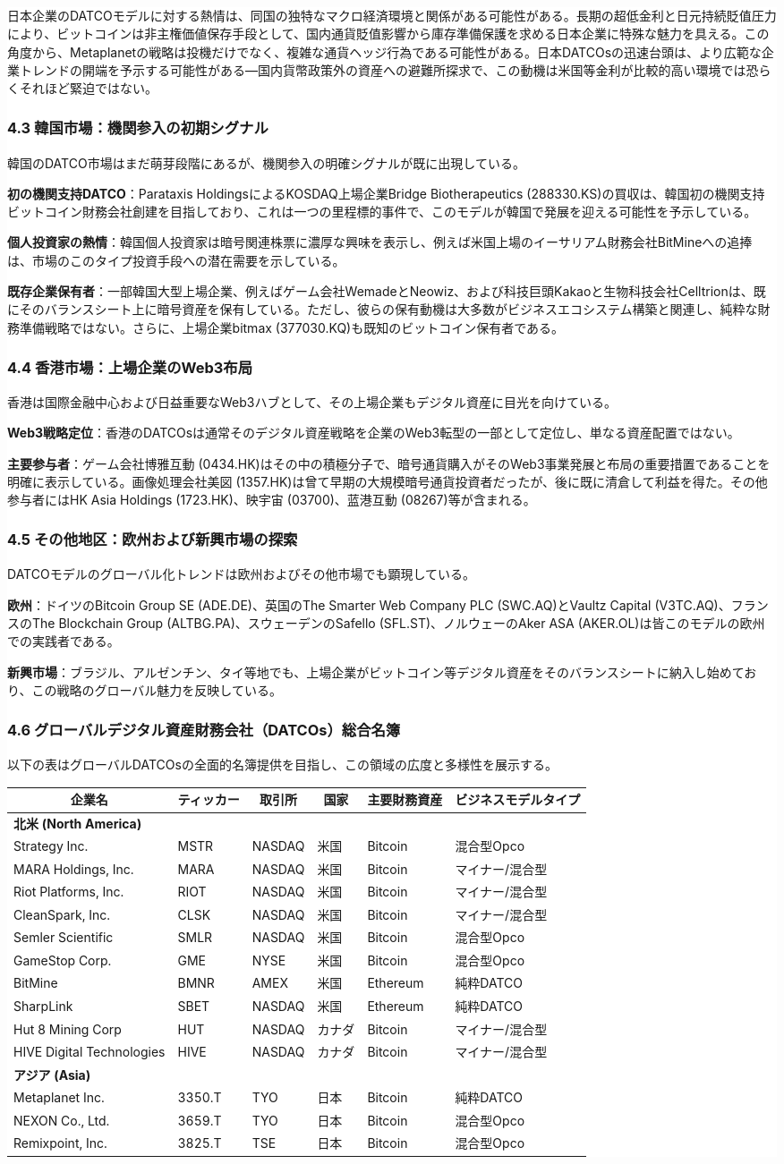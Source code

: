 日本企業のDATCOモデルに対する熱情は、同国の独特なマクロ経済環境と関係がある可能性がある。長期の超低金利と日元持続貶值圧力により、ビットコインは非主権価値保存手段として、国内通貨貶值影響から庫存準備保護を求める日本企業に特殊な魅力を具える。この角度から、Metaplanetの戦略は投機だけでなく、複雑な通貨ヘッジ行為である可能性がある。日本DATCOsの迅速台頭は、より広範な企業トレンドの開端を予示する可能性がある—国内貨幣政策外の資産への避難所探求で、この動機は米国等金利が比較的高い環境では恐らくそれほど緊迫ではない。

### 4.3 韓国市場：機関参入の初期シグナル

韓国のDATCO市場はまだ萌芽段階にあるが、機関参入の明確シグナルが既に出現している。

**初の機関支持DATCO**：Parataxis HoldingsによるKOSDAQ上場企業Bridge Biotherapeutics (288330.KS)の買収は、韓国初の機関支持ビットコイン財務会社創建を目指しており、これは一つの里程標的事件で、このモデルが韓国で発展を迎える可能性を予示している。

**個人投資家の熱情**：韓国個人投資家は暗号関連株票に濃厚な興味を表示し、例えば米国上場のイーサリアム財務会社BitMineへの追捧は、市場のこのタイプ投資手段への潜在需要を示している。

**既存企業保有者**：一部韓国大型上場企業、例えばゲーム会社WemadeとNeowiz、および科技巨頭Kakaoと生物科技会社Celltrionは、既にそのバランスシート上に暗号資産を保有している。ただし、彼らの保有動機は大多数がビジネスエコシステム構築と関連し、純粋な財務準備戦略ではない。さらに、上場企業bitmax (377030.KQ)も既知のビットコイン保有者である。

### 4.4 香港市場：上場企業のWeb3布局

香港は国際金融中心および日益重要なWeb3ハブとして、その上場企業もデジタル資産に目光を向けている。

**Web3戦略定位**：香港のDATCOsは通常そのデジタル資産戦略を企業のWeb3転型の一部として定位し、単なる資産配置ではない。

**主要参与者**：ゲーム会社博雅互動 (0434.HK)はその中の積極分子で、暗号通貨購入がそのWeb3事業発展と布局の重要措置であることを明確に表示している。画像処理会社美図 (1357.HK)は曾て早期の大規模暗号通貨投資者だったが、後に既に清倉して利益を得た。その他参与者にはHK Asia Holdings (1723.HK)、映宇宙 (03700)、蓝港互動 (08267)等が含まれる。

### 4.5 その他地区：欧州および新興市場の探索

DATCOモデルのグローバル化トレンドは欧州およびその他市場でも顕現している。

**欧州**：ドイツのBitcoin Group SE (ADE.DE)、英国のThe Smarter Web Company PLC (SWC.AQ)とVaultz Capital (V3TC.AQ)、フランスのThe Blockchain Group (ALTBG.PA)、スウェーデンのSafello (SFL.ST)、ノルウェーのAker ASA (AKER.OL)は皆このモデルの欧州での実践者である。

**新興市場**：ブラジル、アルゼンチン、タイ等地でも、上場企業がビットコイン等デジタル資産をそのバランスシートに納入し始めており、この戦略のグローバル魅力を反映している。

### 4.6 グローバルデジタル資産財務会社（DATCOs）総合名簿

以下の表はグローバルDATCOsの全面的名簿提供を目指し、この領域の広度と多様性を展示する。

| 企業名 | ティッカー | 取引所 | 国家 | 主要財務資産 | ビジネスモデルタイプ |
|--------|----------|--------|------|-------------|-------------------|
| **北米 (North America)** |
| Strategy Inc. | MSTR | NASDAQ | 米国 | Bitcoin | 混合型Opco |
| MARA Holdings, Inc. | MARA | NASDAQ | 米国 | Bitcoin | マイナー/混合型 |
| Riot Platforms, Inc. | RIOT | NASDAQ | 米国 | Bitcoin | マイナー/混合型 |
| CleanSpark, Inc. | CLSK | NASDAQ | 米国 | Bitcoin | マイナー/混合型 |
| Semler Scientific | SMLR | NASDAQ | 米国 | Bitcoin | 混合型Opco |
| GameStop Corp. | GME | NYSE | 米国 | Bitcoin | 混合型Opco |
| BitMine | BMNR | AMEX | 米国 | Ethereum | 純粋DATCO |
| SharpLink | SBET | NASDAQ | 米国 | Ethereum | 純粋DATCO |
| Hut 8 Mining Corp | HUT | NASDAQ | カナダ | Bitcoin | マイナー/混合型 |
| HIVE Digital Technologies | HIVE | NASDAQ | カナダ | Bitcoin | マイナー/混合型 |
| **アジア (Asia)** |
| Metaplanet Inc. | 3350.T | TYO | 日本 | Bitcoin | 純粋DATCO |
| NEXON Co., Ltd. | 3659.T | TYO | 日本 | Bitcoin | 混合型Opco |
| Remixpoint, Inc. | 3825.T | TSE | 日本 | Bitcoin | 混合型Opco |